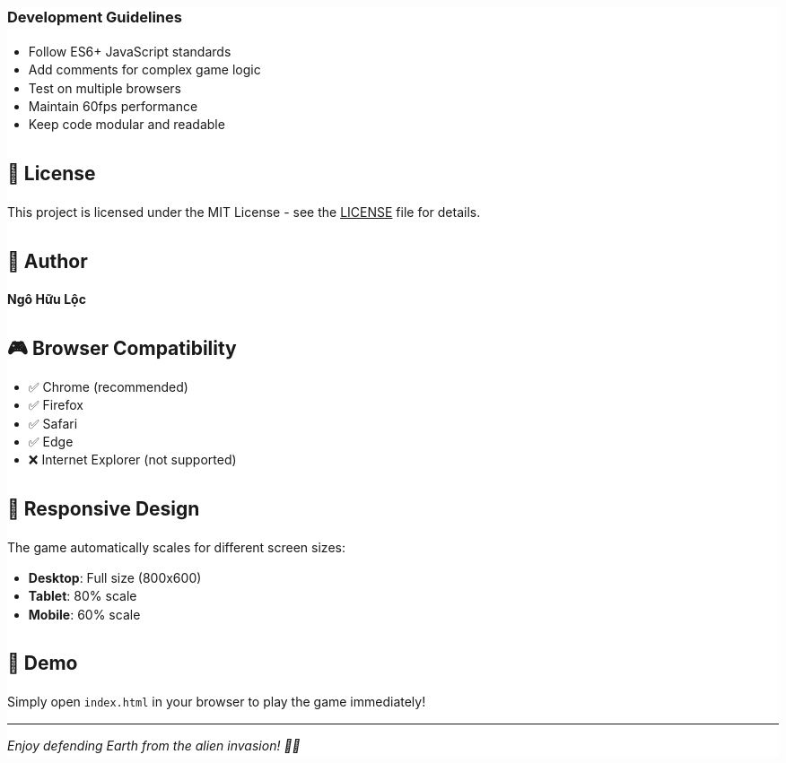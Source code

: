 ### Development Guidelines
- Follow ES6+ JavaScript standards
- Add comments for complex game logic
- Test on multiple browsers
- Maintain 60fps performance
- Keep code modular and readable

## 📜 License

This project is licensed under the MIT License - see the [LICENSE](LICENSE) file for details.

## 👤 Author

**Ngô Hữu Lộc**

## 🎮 Browser Compatibility

- ✅ Chrome (recommended)
- ✅ Firefox
- ✅ Safari
- ✅ Edge
- ❌ Internet Explorer (not supported)

## 📱 Responsive Design

The game automatically scales for different screen sizes:
- **Desktop**: Full size (800x600)
- **Tablet**: 80% scale
- **Mobile**: 60% scale

## 🎪 Demo

Simply open `index.html` in your browser to play the game immediately!

---

*Enjoy defending Earth from the alien invasion! 👾🚀*
